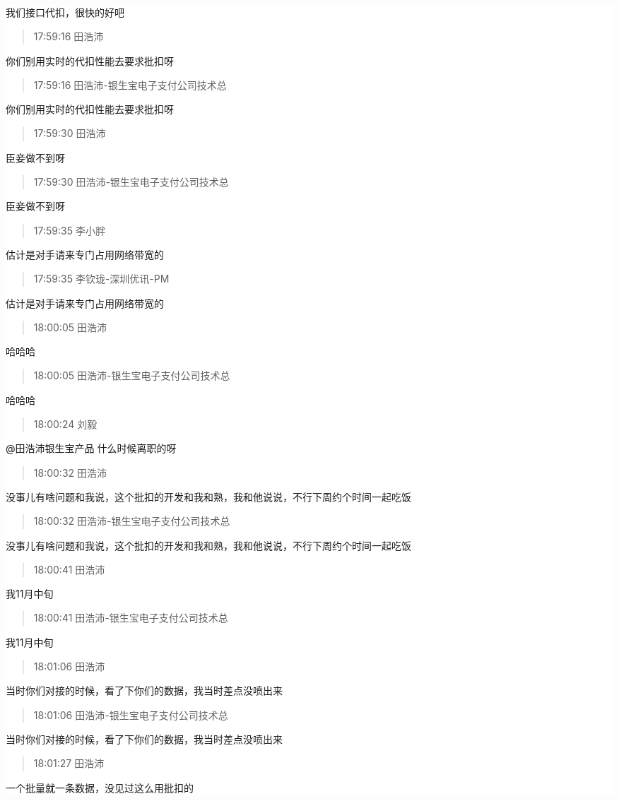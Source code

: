 我们接口代扣，很快的好吧  
   
> 17:59:16  田浩沛  
   
你们别用实时的代扣性能去要求批扣呀  
   
> 17:59:16  田浩沛-银生宝电子支付公司技术总  
   
你们别用实时的代扣性能去要求批扣呀  
   
> 17:59:30  田浩沛  
   
臣妾做不到呀  
   
> 17:59:30  田浩沛-银生宝电子支付公司技术总  
   
臣妾做不到呀  
   
> 17:59:35  李小胖  
   
估计是对手请来专门占用网络带宽的  
   
> 17:59:35  李钦珑-深圳优讯-PM  
   
估计是对手请来专门占用网络带宽的  
   
> 18:00:05  田浩沛  
   
哈哈哈  
   
> 18:00:05  田浩沛-银生宝电子支付公司技术总  
   
哈哈哈  
   
> 18:00:24  刘毅  
   
@田浩沛银生宝产品 什么时候离职的呀  
   
> 18:00:32  田浩沛  
   
没事儿有啥问题和我说，这个批扣的开发和我和熟，我和他说说，不行下周约个时间一起吃饭  
   
> 18:00:32  田浩沛-银生宝电子支付公司技术总  
   
没事儿有啥问题和我说，这个批扣的开发和我和熟，我和他说说，不行下周约个时间一起吃饭  
   
> 18:00:41  田浩沛  
   
我11月中旬  
   
> 18:00:41  田浩沛-银生宝电子支付公司技术总  
   
我11月中旬  
   
> 18:01:06  田浩沛  
   
当时你们对接的时候，看了下你们的数据，我当时差点没喷出来  
   
> 18:01:06  田浩沛-银生宝电子支付公司技术总  
   
当时你们对接的时候，看了下你们的数据，我当时差点没喷出来  
   
> 18:01:27  田浩沛  
   
一个批量就一条数据，没见过这么用批扣的  
   